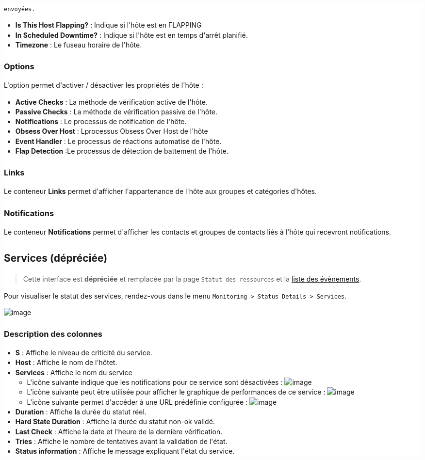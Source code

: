     envoyées.
-   **Is This Host Flapping?** : Indique si l'hôte est en FLAPPING
-   **In Scheduled Downtime?** : Indique si l'hôte est en temps d'arrêt
    planifié.
-   **Timezone** : Le fuseau horaire de l'hôte.

### Options

L'option permet d'activer / désactiver les propriétés de l'hôte :

-   **Active Checks** : La méthode de vérification active de l'hôte.
-   **Passive Checks** : La méthode de vérification passive de l'hôte.
-   **Notifications** : Le processus de notification de l'hôte.
-   **Obsess Over Host** : Lprocessus Obsess Over Host de l'hôte
-   **Event Handler** : Le processus de réactions automatisé de l'hôte.
-   **Flap Detection** :Le processus de détection de battement de
    l'hôte.

### Links

Le conteneur **Links** permet d'afficher l'appartenance de l'hôte aux groupes
et catégories d'hôtes.

### Notifications

Le conteneur **Notifications** permet d'afficher les contacts et groupes de
contacts liés à l'hôte qui recevront notifications.

## Services (dépréciée)

> Cette interface est **dépréciée** et remplacée par la page
> `Statut des ressources` et la [liste des
> évènements](resources-status.md#lister-les-evenements).

Pour visualiser le statut des services, rendez-vous dans le menu
`Monitoring > Status Details > Services`.

![image](../assets/alerts/04servicelist.png)

### Description des colonnes

-   **S** : Affiche le niveau de criticité du service.
-   **Host** : Affiche le nom de l'hôtet.
-   **Services** : Affiche le nom du service
    -   L'icône suivante indique que les notifications pour ce service
        sont désactivées : ![image](../assets/alerts/nonotifications.png)
    -   L'icône suivante peut être utilisée pour afficher le graphique
        de performances de ce service : ![image](../assets/alerts/graphperformances.png)
    -   L'icône suivante permet d'accéder à une URL prédéfinie
        configurée : ![image](../assets/alerts/url_link.png)
-   **Duration** : Affiche la durée du statut réel.
-   **Hard State Duration** : Affiche la durée du statut non-ok validé.
-   **Last Check** : Affiche la date et l'heure de la dernière
    vérification.
-   **Tries** : Affiche le nombre de tentatives avant la validation de
    l'état.
-   **Status information** : Affiche le message expliquant l'état du
    service.
